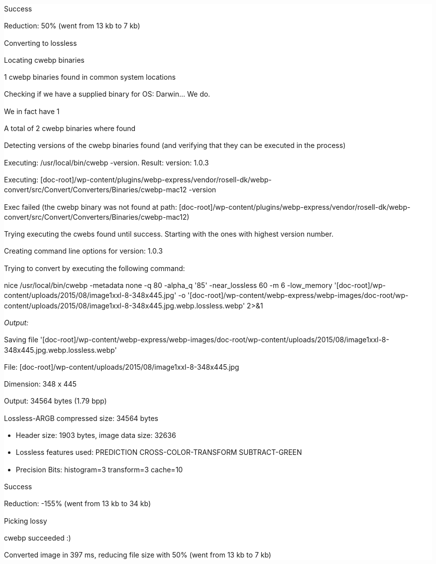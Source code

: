 Success

Reduction: 50% (went from 13 kb to 7 kb)


Converting to lossless

Locating cwebp binaries

1 cwebp binaries found in common system locations

Checking if we have a supplied binary for OS: Darwin... We do.

We in fact have 1

A total of 2 cwebp binaries where found

Detecting versions of the cwebp binaries found (and verifying that they can be executed in the process)

Executing: /usr/local/bin/cwebp -version. Result: version: 1.0.3

Executing: [doc-root]/wp-content/plugins/webp-express/vendor/rosell-dk/webp-convert/src/Convert/Converters/Binaries/cwebp-mac12 -version

Exec failed (the cwebp binary was not found at path: [doc-root]/wp-content/plugins/webp-express/vendor/rosell-dk/webp-convert/src/Convert/Converters/Binaries/cwebp-mac12)

Trying executing the cwebs found until success. Starting with the ones with highest version number.

Creating command line options for version: 1.0.3

Trying to convert by executing the following command:

nice /usr/local/bin/cwebp -metadata none -q 80 -alpha_q '85' -near_lossless 60 -m 6 -low_memory '[doc-root]/wp-content/uploads/2015/08/image1xxl-8-348x445.jpg' -o '[doc-root]/wp-content/webp-express/webp-images/doc-root/wp-content/uploads/2015/08/image1xxl-8-348x445.jpg.webp.lossless.webp' 2>&1


*Output:* 

Saving file '[doc-root]/wp-content/webp-express/webp-images/doc-root/wp-content/uploads/2015/08/image1xxl-8-348x445.jpg.webp.lossless.webp'

File:      [doc-root]/wp-content/uploads/2015/08/image1xxl-8-348x445.jpg

Dimension: 348 x 445

Output:    34564 bytes (1.79 bpp)

Lossless-ARGB compressed size: 34564 bytes

  * Header size: 1903 bytes, image data size: 32636

  * Lossless features used: PREDICTION CROSS-COLOR-TRANSFORM SUBTRACT-GREEN

  * Precision Bits: histogram=3 transform=3 cache=10


Success

Reduction: -155% (went from 13 kb to 34 kb)


Picking lossy

cwebp succeeded :)


Converted image in 397 ms, reducing file size with 50% (went from 13 kb to 7 kb)

